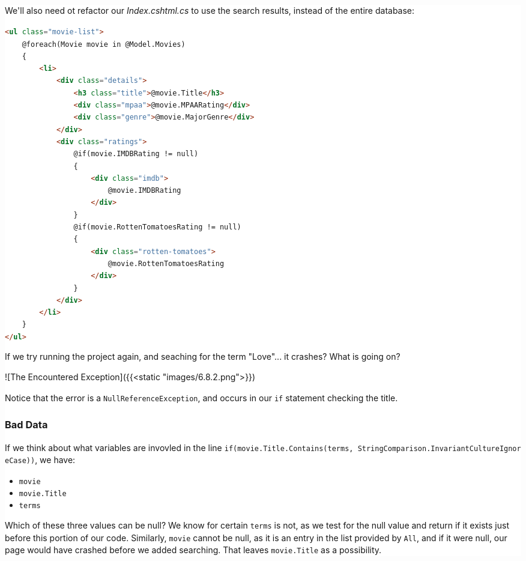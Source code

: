 We'll also need ot refactor our _Index.cshtml.cs_ to use the search results, instead of the entire database:

```html
<ul class="movie-list">
    @foreach(Movie movie in @Model.Movies)
    {
        <li>
            <div class="details">
                <h3 class="title">@movie.Title</h3>
                <div class="mpaa">@movie.MPAARating</div>
                <div class="genre">@movie.MajorGenre</div>
            </div>
            <div class="ratings">
                @if(movie.IMDBRating != null)
                {
                    <div class="imdb">
                        @movie.IMDBRating
                    </div>
                }
                @if(movie.RottenTomatoesRating != null)
                {
                    <div class="rotten-tomatoes">
                        @movie.RottenTomatoesRating
                    </div>
                }
            </div>
        </li>
    }
</ul>
```

If we try running the project again, and seaching for the term "Love"... it crashes?  What is going on?

![The Encountered Exception]({{<static "images/6.8.2.png">}})

Notice that the error is a `NullReferenceException`, and occurs in our `if` statement checking the title.

### Bad Data 

If we think about what variables are invovled in the line `if(movie.Title.Contains(terms, StringComparison.InvariantCultureIgnoreCase))`, we have:

* `movie`
* `movie.Title`
* `terms`

Which of these three values can be null?  We know for certain `terms` is not, as we test for the null value and return if it exists just before this portion of our code.  Similarly, `movie` cannot be null, as it is an entry in the list provided by `All`, and if it were null, our page would have crashed before we added searching.  That leaves `movie.Title` as a possibility.

